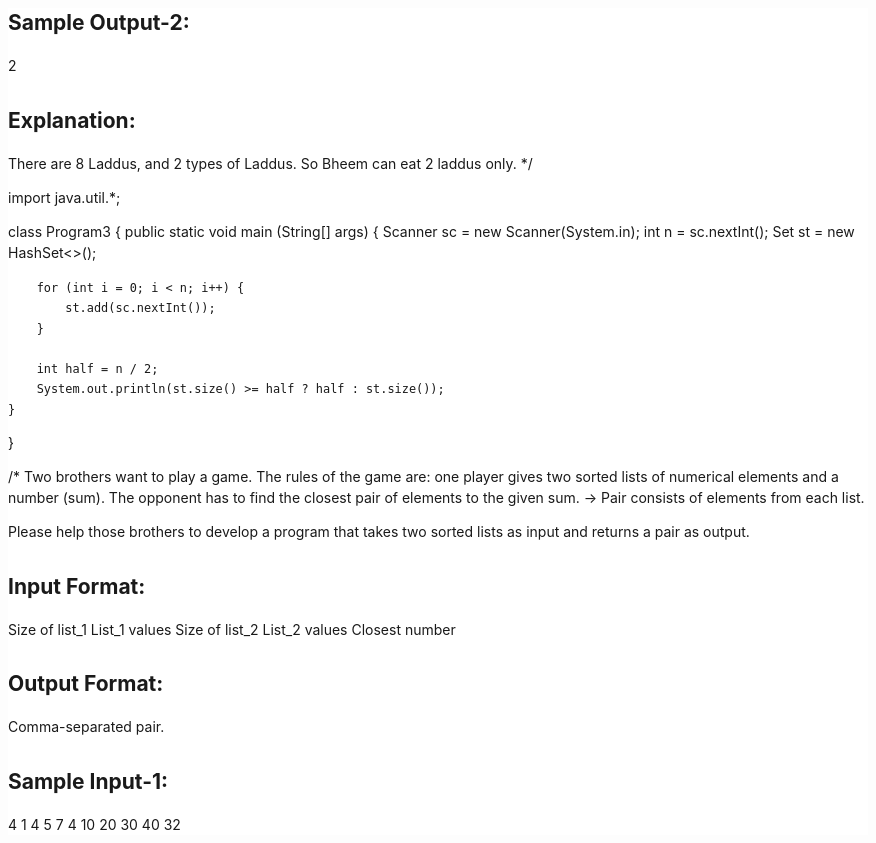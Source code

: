 Sample Output-2:
----------------
2

Explanation:
------------
There are 8 Laddus, and 2 types of Laddus.
So Bheem can eat 2 laddus only.
*/

import java.util.*;

class Program3 {
    public static void main (String[] args) {
        Scanner sc = new Scanner(System.in);
        int n = sc.nextInt();
        Set<Integer> st = new HashSet<>();
        
        for (int i = 0; i < n; i++) {
            st.add(sc.nextInt());
        }
        
        int half = n / 2;
        System.out.println(st.size() >= half ? half : st.size());
    }
}

/*
Two brothers want to play a game.
The rules of the game are: one player gives two sorted lists of numerical elements and a number (sum). 
The opponent has to find the closest pair of elements to the given sum.
-> Pair consists of elements from each list.

Please help those brothers to develop a program that takes two sorted lists as input and returns a pair as output.

Input Format:
-------------
Size of list_1
List_1 values
Size of list_2
List_2 values
Closest number

Output Format:
--------------
Comma-separated pair.

Sample Input-1:
---------------
4
1 4 5 7
4
10 20 30 40
32
